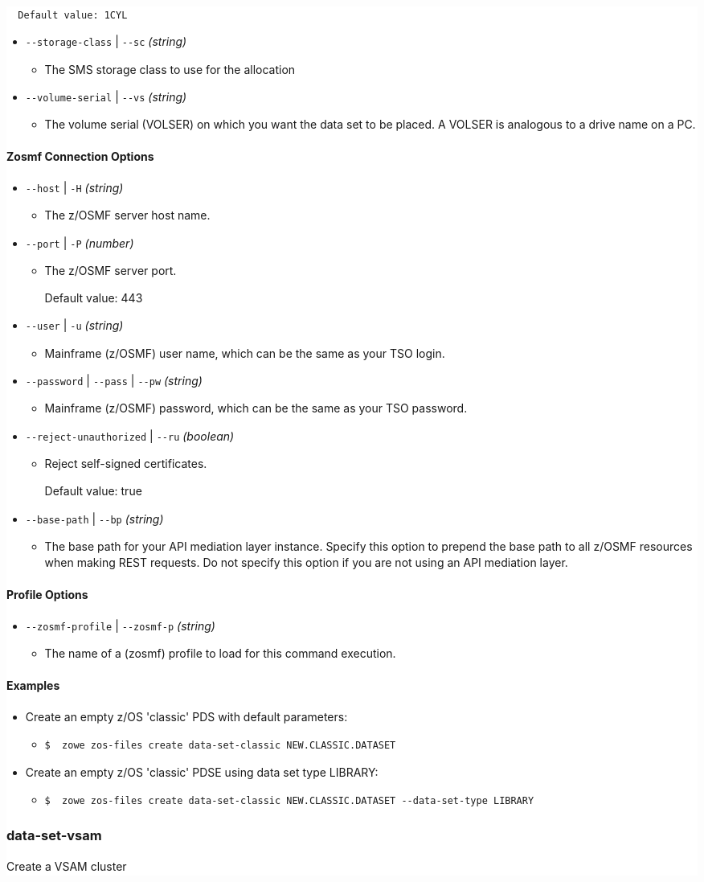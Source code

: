       Default value: 1CYL

*   `--storage-class`  | `--sc` *(string)*

	* The SMS storage class to use for the allocation

*   `--volume-serial`  | `--vs` *(string)*

	* The volume serial (VOLSER) on which you want the data set to be placed\. A
      VOLSER is analogous to a drive name on a PC\.

#### Zosmf Connection Options

*   `--host`  | `-H` *(string)*

	* The z/OSMF server host name\.

*   `--port`  | `-P` *(number)*

	* The z/OSMF server port\.

      Default value: 443

*   `--user`  | `-u` *(string)*

	* Mainframe (z/OSMF) user name, which can be the same as your TSO login\.

*   `--password`  | `--pass` | `--pw` *(string)*

	* Mainframe (z/OSMF) password, which can be the same as your TSO password\.

*   `--reject-unauthorized`  | `--ru` *(boolean)*

	* Reject self\-signed certificates\.

      Default value: true

*   `--base-path`  | `--bp` *(string)*

	* The base path for your API mediation layer instance\. Specify this option to
      prepend the base path to all z/OSMF resources when making REST requests\. Do not
      specify this option if you are not using an API mediation layer\.

#### Profile Options

*   `--zosmf-profile`  | `--zosmf-p` *(string)*

	* The name of a (zosmf) profile to load for this command execution\.

#### Examples

*  Create an empty z/OS 'classic' PDS with default parameters:

      * `$  zowe zos-files create data-set-classic NEW.CLASSIC.DATASET`

*  Create an empty z/OS 'classic' PDSE using data set type LIBRARY:

      * `$  zowe zos-files create data-set-classic NEW.CLASSIC.DATASET --data-set-type LIBRARY`

### data-set-vsam<a name="zos-files-create-data-set-vsam"></a>
Create a VSAM cluster
